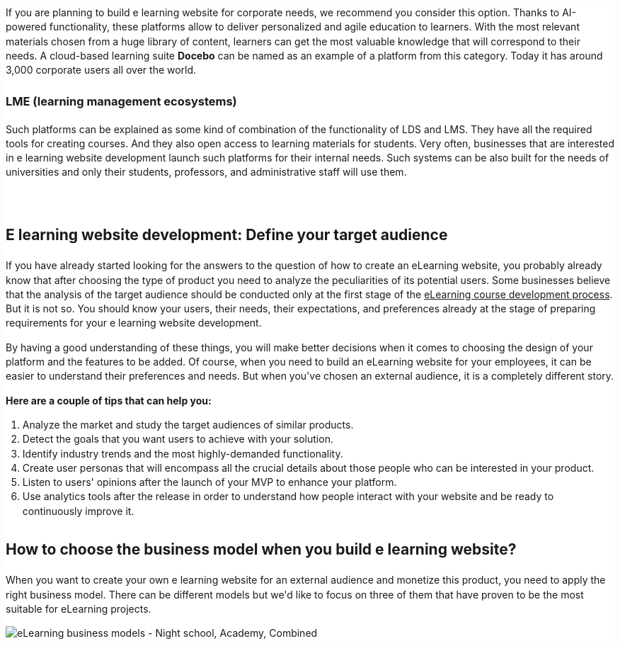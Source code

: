 If you are planning to build e learning website for corporate needs, we recommend you consider this option. Thanks to AI-powered functionality, these platforms allow to deliver personalized and agile education to learners. With the most relevant materials chosen from a huge library of content, learners can get the most valuable knowledge that will correspond to their needs. A cloud-based learning suite **Docebo** can be named as an example of a platform from this category. Today it has around 3,000 corporate users all over the world.

### LME (learning management ecosystems)

Such platforms can be explained as some kind of combination of the functionality of LDS and LMS. They have all the required tools for creating courses. And they also open access to learning materials for students. Very often, businesses that are interested in e learning website development launch such platforms for their internal needs. Such systems can be also built for the needs of universities and only their students, professors, and administrative staff will use them.

<p align="center"><a id="Blog-button" class="btn btn--secondary header-button " href="/free-project-estimate" style="color:white; text-decoration: none" target="_blank">Build my website</a>

## E learning website development: Define your target audience

If you have already started looking for the answers to the question of how to create an eLearning website, you probably already know that after choosing the type of product you need to analyze the peculiarities of its potential users. Some businesses believe that the analysis of the target audience should be conducted only at the first stage of the [eLearning course development process](https://anadea.info/blog/4-fundamental-stages-in-elearning-course-development-process). But it is not so. You should know your users, their needs, their expectations, and preferences already at the stage of preparing requirements for your e learning website development.

By having a good understanding of these things, you will make better decisions when it comes to choosing the design of your platform and the features to be added. Of course, when you need to build an eLearning website for your employees, it can be easier to understand their preferences and needs. But when you've chosen an external audience, it is a completely different story.

**Here are a couple of tips that can help you:**

1. Analyze the market and study the target audiences of similar products.
2. Detect the goals that you want users to achieve with your solution.
3. Identify industry trends and the most highly-demanded functionality.
4. Create user personas that will encompass all the crucial details about those people who can be interested in your product.
5. Listen to users' opinions after the launch of your MVP to enhance your platform.
6. Use analytics tools after the release in order to understand how people interact with your website and be ready to continuously improve it.

## How to choose the business model when you build e learning website?

When you want to create your own e learning website for an external audience and monetize this product, you need to apply the right business model. There can be different models but we'd like to focus on three of them that have proven to be the most suitable for eLearning projects.

<picture>
  <source srcset="/uploads/image_attachment/image/3277/How_to_choose_the_business_model_when_you_build_e_learning_website_.png">
  <img src="/uploads/image_attachment/image/3277/How_to_choose_the_business_model_when_you_build_e_learning_website_.png" loading="lazy" alt="eLearning business models - Night school, Academy, Combined">
</picture>
